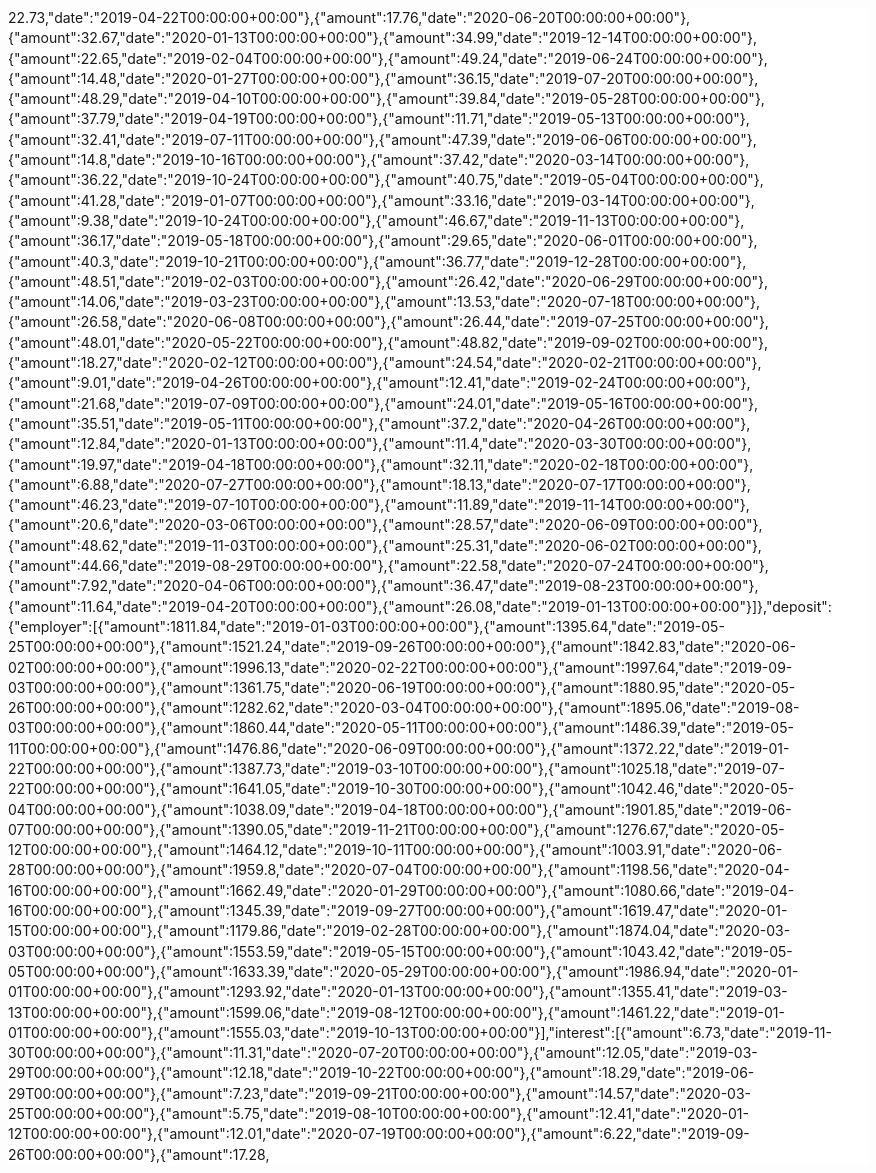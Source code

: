 22.73,"date":"2019-04-22T00:00:00+00:00"},{"amount":17.76,"date":"2020-06-20T00:00:00+00:00"},{"amount":32.67,"date":"2020-01-13T00:00:00+00:00"},{"amount":34.99,"date":"2019-12-14T00:00:00+00:00"},{"amount":22.65,"date":"2019-02-04T00:00:00+00:00"},{"amount":49.24,"date":"2019-06-24T00:00:00+00:00"},{"amount":14.48,"date":"2020-01-27T00:00:00+00:00"},{"amount":36.15,"date":"2019-07-20T00:00:00+00:00"},{"amount":48.29,"date":"2019-04-10T00:00:00+00:00"},{"amount":39.84,"date":"2019-05-28T00:00:00+00:00"},{"amount":37.79,"date":"2019-04-19T00:00:00+00:00"},{"amount":11.71,"date":"2019-05-13T00:00:00+00:00"},{"amount":32.41,"date":"2019-07-11T00:00:00+00:00"},{"amount":47.39,"date":"2019-06-06T00:00:00+00:00"},{"amount":14.8,"date":"2019-10-16T00:00:00+00:00"},{"amount":37.42,"date":"2020-03-14T00:00:00+00:00"},{"amount":36.22,"date":"2019-10-24T00:00:00+00:00"},{"amount":40.75,"date":"2019-05-04T00:00:00+00:00"},{"amount":41.28,"date":"2019-01-07T00:00:00+00:00"},{"amount":33.16,"date":"2019-03-14T00:00:00+00:00"},{"amount":9.38,"date":"2019-10-24T00:00:00+00:00"},{"amount":46.67,"date":"2019-11-13T00:00:00+00:00"},{"amount":36.17,"date":"2019-05-18T00:00:00+00:00"},{"amount":29.65,"date":"2020-06-01T00:00:00+00:00"},{"amount":40.3,"date":"2019-10-21T00:00:00+00:00"},{"amount":36.77,"date":"2019-12-28T00:00:00+00:00"},{"amount":48.51,"date":"2019-02-03T00:00:00+00:00"},{"amount":26.42,"date":"2020-06-29T00:00:00+00:00"},{"amount":14.06,"date":"2019-03-23T00:00:00+00:00"},{"amount":13.53,"date":"2020-07-18T00:00:00+00:00"},{"amount":26.58,"date":"2020-06-08T00:00:00+00:00"},{"amount":26.44,"date":"2019-07-25T00:00:00+00:00"},{"amount":48.01,"date":"2020-05-22T00:00:00+00:00"},{"amount":48.82,"date":"2019-09-02T00:00:00+00:00"},{"amount":18.27,"date":"2020-02-12T00:00:00+00:00"},{"amount":24.54,"date":"2020-02-21T00:00:00+00:00"},{"amount":9.01,"date":"2019-04-26T00:00:00+00:00"},{"amount":12.41,"date":"2019-02-24T00:00:00+00:00"},{"amount":21.68,"date":"2019-07-09T00:00:00+00:00"},{"amount":24.01,"date":"2019-05-16T00:00:00+00:00"},{"amount":35.51,"date":"2019-05-11T00:00:00+00:00"},{"amount":37.2,"date":"2020-04-26T00:00:00+00:00"},{"amount":12.84,"date":"2020-01-13T00:00:00+00:00"},{"amount":11.4,"date":"2020-03-30T00:00:00+00:00"},{"amount":19.97,"date":"2019-04-18T00:00:00+00:00"},{"amount":32.11,"date":"2020-02-18T00:00:00+00:00"},{"amount":6.88,"date":"2020-07-27T00:00:00+00:00"},{"amount":18.13,"date":"2020-07-17T00:00:00+00:00"},{"amount":46.23,"date":"2019-07-10T00:00:00+00:00"},{"amount":11.89,"date":"2019-11-14T00:00:00+00:00"},{"amount":20.6,"date":"2020-03-06T00:00:00+00:00"},{"amount":28.57,"date":"2020-06-09T00:00:00+00:00"},{"amount":48.62,"date":"2019-11-03T00:00:00+00:00"},{"amount":25.31,"date":"2020-06-02T00:00:00+00:00"},{"amount":44.66,"date":"2019-08-29T00:00:00+00:00"},{"amount":22.58,"date":"2020-07-24T00:00:00+00:00"},{"amount":7.92,"date":"2020-04-06T00:00:00+00:00"},{"amount":36.47,"date":"2019-08-23T00:00:00+00:00"},{"amount":11.64,"date":"2019-04-20T00:00:00+00:00"},{"amount":26.08,"date":"2019-01-13T00:00:00+00:00"}]},"deposit":{"employer":[{"amount":1811.84,"date":"2019-01-03T00:00:00+00:00"},{"amount":1395.64,"date":"2019-05-25T00:00:00+00:00"},{"amount":1521.24,"date":"2019-09-26T00:00:00+00:00"},{"amount":1842.83,"date":"2020-06-02T00:00:00+00:00"},{"amount":1996.13,"date":"2020-02-22T00:00:00+00:00"},{"amount":1997.64,"date":"2019-09-03T00:00:00+00:00"},{"amount":1361.75,"date":"2020-06-19T00:00:00+00:00"},{"amount":1880.95,"date":"2020-05-26T00:00:00+00:00"},{"amount":1282.62,"date":"2020-03-04T00:00:00+00:00"},{"amount":1895.06,"date":"2019-08-03T00:00:00+00:00"},{"amount":1860.44,"date":"2020-05-11T00:00:00+00:00"},{"amount":1486.39,"date":"2019-05-11T00:00:00+00:00"},{"amount":1476.86,"date":"2020-06-09T00:00:00+00:00"},{"amount":1372.22,"date":"2019-01-22T00:00:00+00:00"},{"amount":1387.73,"date":"2019-03-10T00:00:00+00:00"},{"amount":1025.18,"date":"2019-07-22T00:00:00+00:00"},{"amount":1641.05,"date":"2019-10-30T00:00:00+00:00"},{"amount":1042.46,"date":"2020-05-04T00:00:00+00:00"},{"amount":1038.09,"date":"2019-04-18T00:00:00+00:00"},{"amount":1901.85,"date":"2019-06-07T00:00:00+00:00"},{"amount":1390.05,"date":"2019-11-21T00:00:00+00:00"},{"amount":1276.67,"date":"2020-05-12T00:00:00+00:00"},{"amount":1464.12,"date":"2019-10-11T00:00:00+00:00"},{"amount":1003.91,"date":"2020-06-28T00:00:00+00:00"},{"amount":1959.8,"date":"2020-07-04T00:00:00+00:00"},{"amount":1198.56,"date":"2020-04-16T00:00:00+00:00"},{"amount":1662.49,"date":"2020-01-29T00:00:00+00:00"},{"amount":1080.66,"date":"2019-04-16T00:00:00+00:00"},{"amount":1345.39,"date":"2019-09-27T00:00:00+00:00"},{"amount":1619.47,"date":"2020-01-15T00:00:00+00:00"},{"amount":1179.86,"date":"2019-02-28T00:00:00+00:00"},{"amount":1874.04,"date":"2020-03-03T00:00:00+00:00"},{"amount":1553.59,"date":"2019-05-15T00:00:00+00:00"},{"amount":1043.42,"date":"2019-05-05T00:00:00+00:00"},{"amount":1633.39,"date":"2020-05-29T00:00:00+00:00"},{"amount":1986.94,"date":"2020-01-01T00:00:00+00:00"},{"amount":1293.92,"date":"2020-01-13T00:00:00+00:00"},{"amount":1355.41,"date":"2019-03-13T00:00:00+00:00"},{"amount":1599.06,"date":"2019-08-12T00:00:00+00:00"},{"amount":1461.22,"date":"2019-01-01T00:00:00+00:00"},{"amount":1555.03,"date":"2019-10-13T00:00:00+00:00"}],"interest":[{"amount":6.73,"date":"2019-11-30T00:00:00+00:00"},{"amount":11.31,"date":"2020-07-20T00:00:00+00:00"},{"amount":12.05,"date":"2019-03-29T00:00:00+00:00"},{"amount":12.18,"date":"2019-10-22T00:00:00+00:00"},{"amount":18.29,"date":"2019-06-29T00:00:00+00:00"},{"amount":7.23,"date":"2019-09-21T00:00:00+00:00"},{"amount":14.57,"date":"2020-03-25T00:00:00+00:00"},{"amount":5.75,"date":"2019-08-10T00:00:00+00:00"},{"amount":12.41,"date":"2020-01-12T00:00:00+00:00"},{"amount":12.01,"date":"2020-07-19T00:00:00+00:00"},{"amount":6.22,"date":"2019-09-26T00:00:00+00:00"},{"amount":17.28,
